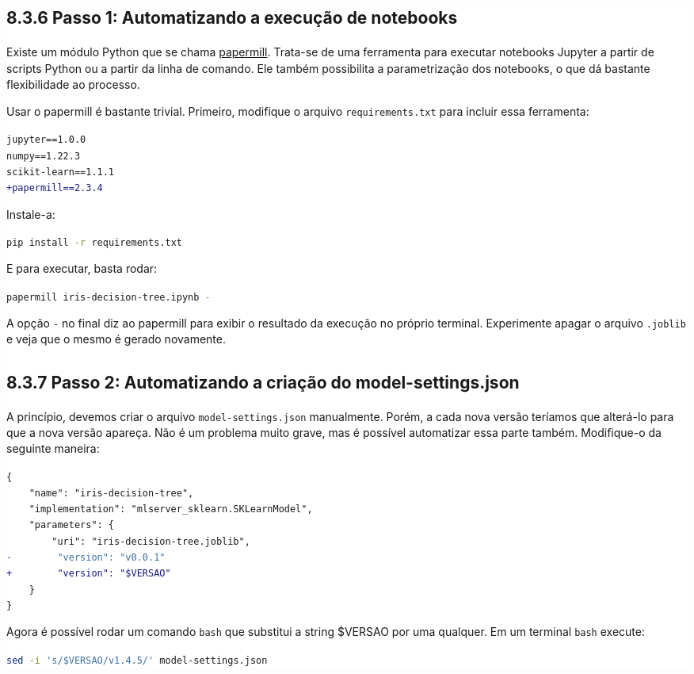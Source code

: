 ## 8.3.6 Passo 1: Automatizando a execução de notebooks

Existe um módulo Python que se chama [papermill](https://papermill.readthedocs.io/). Trata-se de uma ferramenta para executar notebooks Jupyter a partir de scripts Python ou a partir da linha de comando. Ele também possibilita a parametrização dos notebooks, o que dá bastante flexibilidade ao processo.

Usar o papermill é bastante trivial. Primeiro, modifique o arquivo `requirements.txt` para incluir essa ferramenta:

```diff
jupyter==1.0.0
numpy==1.22.3
scikit-learn==1.1.1
+papermill==2.3.4
```

Instale-a:

```sh
pip install -r requirements.txt
```

E para executar, basta rodar:

```sh
papermill iris-decision-tree.ipynb -
```

A opção `-` no final diz ao papermill para exibir o resultado da execução no próprio terminal. Experimente apagar o arquivo `.joblib` e veja que o mesmo é gerado novamente.

## 8.3.7 Passo 2: Automatizando a criação do model-settings.json

A princípio, devemos criar o arquivo `model-settings.json` manualmente. Porém, a cada nova versão teríamos que alterá-lo para que a nova versão apareça. Não é um problema muito grave, mas é possível automatizar essa parte também. Modifique-o da seguinte maneira:

```diff
{
    "name": "iris-decision-tree",
    "implementation": "mlserver_sklearn.SKLearnModel",
    "parameters": {
        "uri": "iris-decision-tree.joblib",
-        "version": "v0.0.1"
+        "version": "$VERSAO"
    }
}
```

Agora é possível rodar um comando `bash` que substitui a string $VERSAO por uma qualquer. Em um terminal `bash` execute:

```sh
sed -i 's/$VERSAO/v1.4.5/' model-settings.json
```
